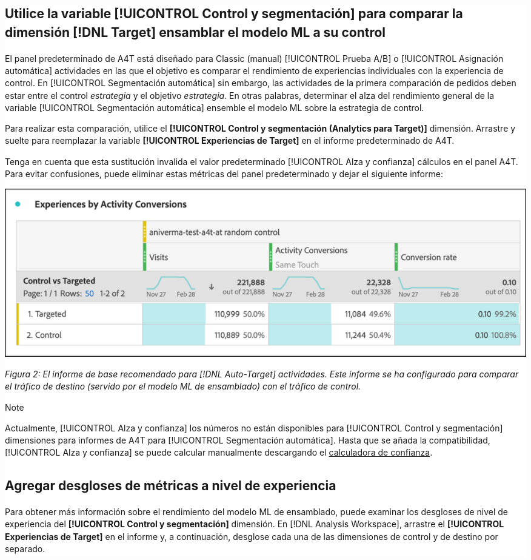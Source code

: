 ## Utilice la variable [!UICONTROL Control y segmentación] para comparar la dimensión [!DNL Target] ensamblar el modelo ML a su control

El panel predeterminado de A4T está diseñado para Classic (manual) [!UICONTROL Prueba A/B] o [!UICONTROL Asignación automática] actividades en las que el objetivo es comparar el rendimiento de experiencias individuales con la experiencia de control. En [!UICONTROL Segmentación automática] sin embargo, las actividades de la primera comparación de pedidos deben estar entre el control *estrategia* y el objetivo *estrategia*. En otras palabras, determinar el alza del rendimiento general de la variable [!UICONTROL Segmentación automática] ensemble el modelo ML sobre la estrategia de control.

Para realizar esta comparación, utilice el **[!UICONTROL Control y segmentación (Analytics para Target)]** dimensión. Arrastre y suelte para reemplazar la variable **[!UICONTROL Experiencias de Target]** en el informe predeterminado de A4T.

Tenga en cuenta que esta sustitución invalida el valor predeterminado [!UICONTROL Alza y confianza] cálculos en el panel A4T. Para evitar confusiones, puede eliminar estas métricas del panel predeterminado y dejar el siguiente informe:

![[!UICONTROL Experiencias por conversiones de actividad] panel en [!DNL Analysis Workspace]](assets/Figure2.png)

*Figura 2: El informe de base recomendado para [!DNL Auto-Target] actividades. Este informe se ha configurado para comparar el tráfico de destino (servido por el modelo ML de ensamblado) con el tráfico de control.*

>[!NOTE]
>
>Actualmente, [!UICONTROL Alza y confianza] los números no están disponibles para [!UICONTROL Control y segmentación] dimensiones para informes de A4T para [!UICONTROL Segmentación automática]. Hasta que se añada la compatibilidad, [!UICONTROL Alza y confianza] se puede calcular manualmente descargando el [calculadora de confianza](https://experienceleague.adobe.com/docs/target/assets/complete_confidence_calculator.xlsx?lang=en).

## Agregar desgloses de métricas a nivel de experiencia

Para obtener más información sobre el rendimiento del modelo ML de ensamblado, puede examinar los desgloses de nivel de experiencia del **[!UICONTROL Control y segmentación]** dimensión. En [!DNL Analysis Workspace], arrastre el **[!UICONTROL Experiencias de Target]** en el informe y, a continuación, desglose cada una de las dimensiones de control y de destino por separado.
